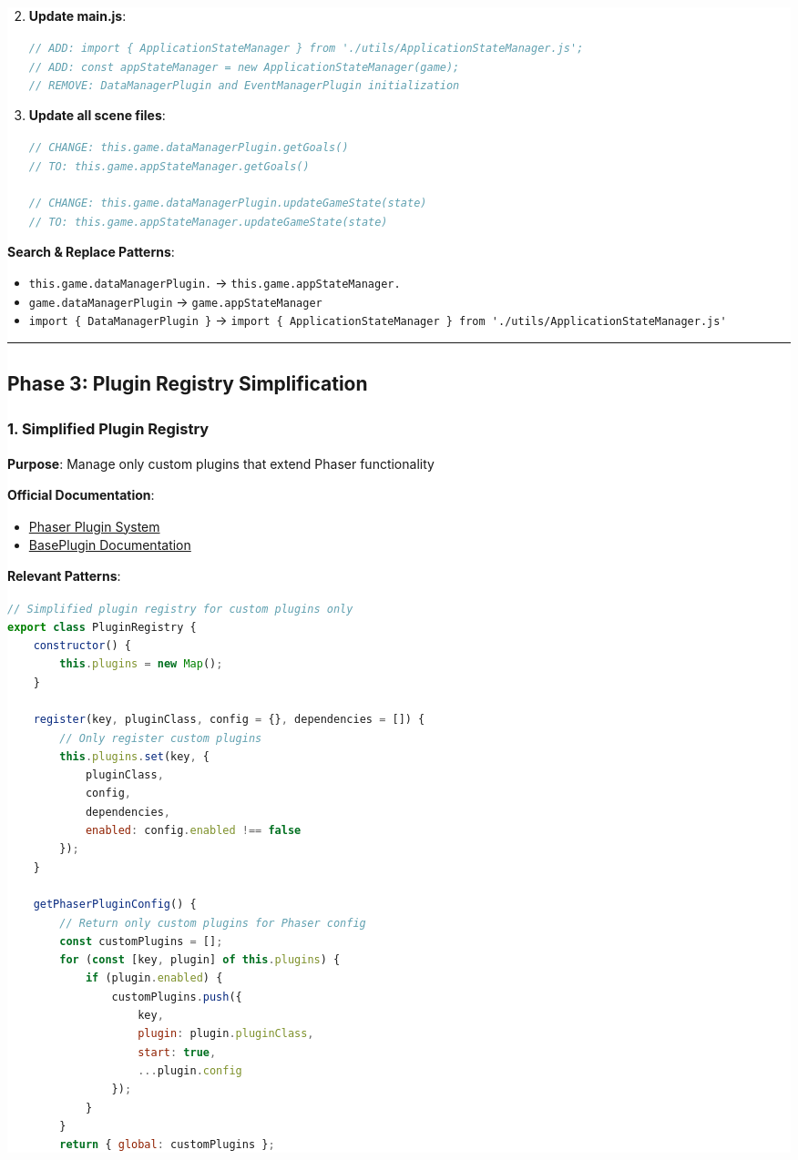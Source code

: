 2. **Update main.js**:
   ```javascript
   // ADD: import { ApplicationStateManager } from './utils/ApplicationStateManager.js';
   // ADD: const appStateManager = new ApplicationStateManager(game);
   // REMOVE: DataManagerPlugin and EventManagerPlugin initialization
   ```

3. **Update all scene files**:
   ```javascript
   // CHANGE: this.game.dataManagerPlugin.getGoals()
   // TO: this.game.appStateManager.getGoals()
   
   // CHANGE: this.game.dataManagerPlugin.updateGameState(state)
   // TO: this.game.appStateManager.updateGameState(state)
   ```

**Search & Replace Patterns**:
- `this.game.dataManagerPlugin.` → `this.game.appStateManager.`
- `game.dataManagerPlugin` → `game.appStateManager`
- `import { DataManagerPlugin }` → `import { ApplicationStateManager } from './utils/ApplicationStateManager.js'`

---

## Phase 3: Plugin Registry Simplification

### 1. Simplified Plugin Registry

**Purpose**: Manage only custom plugins that extend Phaser functionality

**Official Documentation**: 
- [Phaser Plugin System](https://newdocs.phaser.io/docs/3.70.0/Phaser.Plugins.PluginManager)
- [BasePlugin Documentation](https://newdocs.phaser.io/docs/3.70.0/Phaser.Plugins.BasePlugin)

**Relevant Patterns**:
```javascript
// Simplified plugin registry for custom plugins only
export class PluginRegistry {
    constructor() {
        this.plugins = new Map();
    }
    
    register(key, pluginClass, config = {}, dependencies = []) {
        // Only register custom plugins
        this.plugins.set(key, {
            pluginClass,
            config,
            dependencies,
            enabled: config.enabled !== false
        });
    }
    
    getPhaserPluginConfig() {
        // Return only custom plugins for Phaser config
        const customPlugins = [];
        for (const [key, plugin] of this.plugins) {
            if (plugin.enabled) {
                customPlugins.push({
                    key,
                    plugin: plugin.pluginClass,
                    start: true,
                    ...plugin.config
                });
            }
        }
        return { global: customPlugins };
```